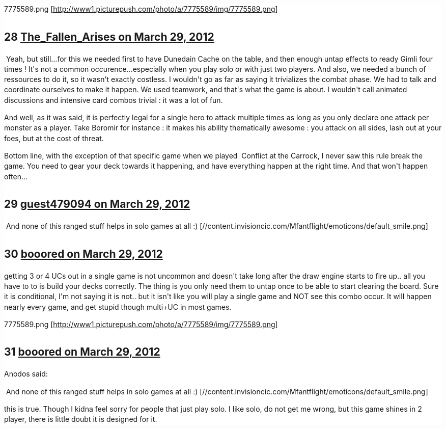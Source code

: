 7775589.png [http://www1.picturepush.com/photo/a/7775589/img/7775589.png]

## 28 [The_Fallen_Arises on March 29, 2012](https://community.fantasyflightgames.com/topic/62203-combat-clarity-ranged-melee-tapping-untapping/?do=findComment&comment=611572)

 Yeah, but still...for this we needed first to have Dunedain Cache on the table, and then enough untap effects to ready Gimli four times ! It's not a common occurence...especially when you play solo or with just two players. And also, we needed a bunch of ressources to do it, so it wasn't exactly costless. I wouldn't go as far as saying it trivializes the combat phase. We had to talk and coordinate ourselves to make it happen. We used teamwork, and that's what the game is about. I wouldn't call animated discussions and intensive card combos trivial : it was a lot of fun.

And well, as it was said, it is perfectly legal for a single hero to attack multiple times as long as you only declare one attack per monster as a player. Take Boromir for instance : it makes his ability thematically awesome : you attack on all sides, lash out at your foes, but at the cost of threat.

Bottom line, with the exception of that specific game when we played  Conflict at the Carrock, I never saw this rule break the game. You need to gear your deck towards it happening, and have everything happen at the right time. And that won't happen often...

## 29 [guest479094 on March 29, 2012](https://community.fantasyflightgames.com/topic/62203-combat-clarity-ranged-melee-tapping-untapping/?do=findComment&comment=611575)

 And none of this ranged stuff helps in solo games at all :) [//content.invisioncic.com/Mfantflight/emoticons/default_smile.png]

## 30 [booored on March 29, 2012](https://community.fantasyflightgames.com/topic/62203-combat-clarity-ranged-melee-tapping-untapping/?do=findComment&comment=611577)

getting 3 or 4 UCs out in a single game is not uncommon and doesn't take long after the draw engine starts to fire up.. all you have to to is build your decks correctly. The thing is you only need them to untap once to be able to start clearing the board. Sure it is conditional, I'm not saying it is not.. but it isn't like you will play a single game and NOT see this combo occur. It will happen nearly every game, and get stupid though multi+UC in most games.

7775589.png [http://www1.picturepush.com/photo/a/7775589/img/7775589.png]

## 31 [booored on March 29, 2012](https://community.fantasyflightgames.com/topic/62203-combat-clarity-ranged-melee-tapping-untapping/?do=findComment&comment=611579)

Anodos said:

 And none of this ranged stuff helps in solo games at all :) [//content.invisioncic.com/Mfantflight/emoticons/default_smile.png]



this is true. Though I kidna feel sorry for people that just play solo. I like solo, do not get me wrong, but this game shines in 2 player, there is little doubt it is designed for it.

